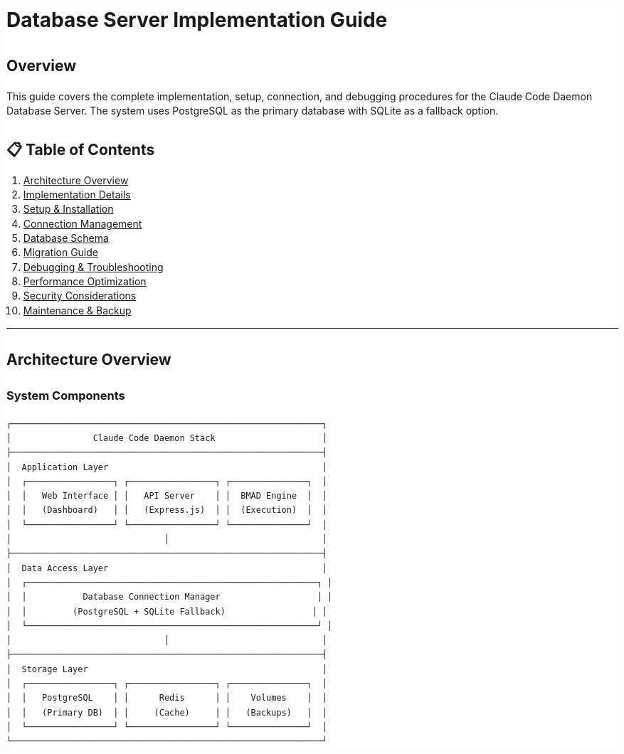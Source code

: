 # Database Server Implementation Guide

## Overview

This guide covers the complete implementation, setup, connection, and debugging procedures for the Claude Code Daemon Database Server. The system uses PostgreSQL as the primary database with SQLite as a fallback option.

## 📋 Table of Contents

1. [Architecture Overview](#architecture-overview)
2. [Implementation Details](#implementation-details)
3. [Setup & Installation](#setup--installation)
4. [Connection Management](#connection-management)
5. [Database Schema](#database-schema)
6. [Migration Guide](#migration-guide)
7. [Debugging & Troubleshooting](#debugging--troubleshooting)
8. [Performance Optimization](#performance-optimization)
9. [Security Considerations](#security-considerations)
10. [Maintenance & Backup](#maintenance--backup)

---

## Architecture Overview

### System Components

```
┌─────────────────────────────────────────────────────────────┐
│                Claude Code Daemon Stack                     │
├─────────────────────────────────────────────────────────────┤
│  Application Layer                                          │
│  ┌─────────────────┐ ┌─────────────────┐ ┌───────────────┐  │
│  │   Web Interface │ │   API Server    │ │  BMAD Engine  │  │
│  │   (Dashboard)   │ │   (Express.js)  │ │  (Execution)  │  │
│  └─────────────────┘ └─────────────────┘ └───────────────┘  │
│                              │                              │
├─────────────────────────────────────────────────────────────┤
│  Data Access Layer                                          │
│  ┌─────────────────────────────────────────────────────────┐ │
│  │           Database Connection Manager                   │ │
│  │         (PostgreSQL + SQLite Fallback)                 │ │
│  └─────────────────────────────────────────────────────────┘ │
│                              │                              │
├─────────────────────────────────────────────────────────────┤
│  Storage Layer                                              │
│  ┌─────────────────┐ ┌─────────────────┐ ┌───────────────┐  │
│  │   PostgreSQL    │ │      Redis      │ │    Volumes    │  │
│  │   (Primary DB)  │ │     (Cache)     │ │   (Backups)   │  │
│  └─────────────────┘ └─────────────────┘ └───────────────┘  │
└─────────────────────────────────────────────────────────────┘
```

